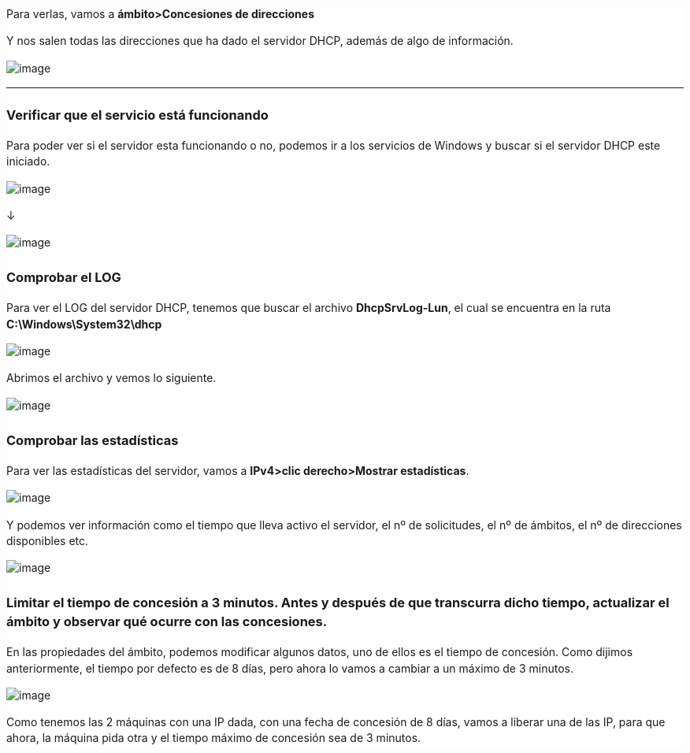 Para verlas, vamos a **ámbito>Concesiones de direcciones**

Y nos salen todas las direcciones que ha dado el servidor DHCP, además de algo de información.

<img width="748" height="64" alt="image" src="https://github.com/user-attachments/assets/fe47d0d9-daeb-4c79-aa58-d716cd5b34fd" />

---

### Verificar que el servicio está funcionando

Para poder ver si el servidor esta funcionando o no, podemos ir a los servicios de Windows y buscar si el servidor DHCP este iniciado. 

<img width="218" height="34" alt="image" src="https://github.com/user-attachments/assets/fa81bd69-90b7-4d8a-9a19-c63a2cd51ff6" />

↓

<img width="474" height="351" alt="image" src="https://github.com/user-attachments/assets/cdd08c04-bc59-46e5-a3eb-546ffe9894a9" />

### Comprobar el LOG

Para ver el LOG del servidor DHCP, tenemos que buscar el archivo **DhcpSrvLog-Lun**, el cual se encuentra en la ruta **C:\Windows\System32\dhcp**

<img width="625" height="254" alt="image" src="https://github.com/user-attachments/assets/828953a7-e014-4bba-ab33-8d553e795f3f" />

Abrimos el archivo y vemos lo siguiente.

<img width="823" height="525" alt="image" src="https://github.com/user-attachments/assets/04d3aa9c-ed22-4401-9217-dfdcc83560e7" />

### Comprobar las estadísticas

Para ver las estadísticas del servidor, vamos a **IPv4>clic derecho>Mostrar estadísticas**.

<img width="244" height="46" alt="image" src="https://github.com/user-attachments/assets/6694c341-29aa-4f83-b534-ccd54ce12602" />

Y podemos ver información como el tiempo que lleva activo el servidor, el nº de solicitudes, el nº de ámbitos, el nº de direcciones disponibles etc. 

<img width="505" height="310" alt="image" src="https://github.com/user-attachments/assets/983dad69-2cb4-412f-9a1b-a82636f5a70c" />

### Limitar el tiempo de concesión a 3 minutos. Antes y después de que transcurra dicho tiempo, actualizar el ámbito y observar qué ocurre con las concesiones. 

En las propiedades del ámbito, podemos modificar algunos datos, uno de ellos es el tiempo de concesión. Como dijimos anteriormente, el tiempo por defecto es de 8 días, pero ahora lo vamos a cambiar a un máximo de 3 minutos. 

<img width="590" height="397" alt="image" src="https://github.com/user-attachments/assets/bcfe602e-57ed-4a55-bd5b-9a5eec8bb5a9" />

Como tenemos las 2 máquinas con una IP dada, con una fecha de concesión de 8 días, vamos a liberar una de las IP, para que ahora, la máquina pida otra y el tiempo máximo de concesión sea de 3 minutos.
